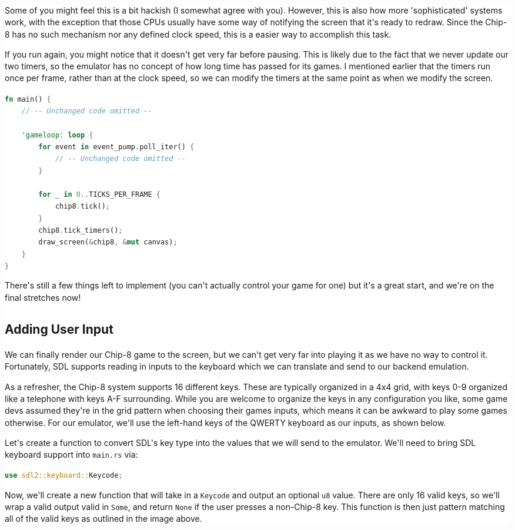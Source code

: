 
Some of you might feel this is a bit hackish (I somewhat agree with you). However, this is also how more 'sophisticated' systems work, with the exception that those CPUs usually have some way of notifying the screen that it's ready to redraw. Since the Chip-8 has no such mechanism nor any defined clock speed, this is a easier way to accomplish this task.

If you run again, you might notice that it doesn't get very far before pausing. This is likely due to the fact that we never update our two timers, so the emulator has no concept of how long time has passed for its games. I mentioned earlier that the timers run once per frame, rather than at the clock speed, so we can modify the timers at the same point as when we modify the screen.

```rust
fn main() {
    // -- Unchanged code omitted --

    'gameloop: loop {
        for event in event_pump.poll_iter() {
            // -- Unchanged code omitted --
        }

        for _ in 0..TICKS_PER_FRAME {
            chip8.tick();
        }
        chip8.tick_timers();
        draw_screen(&chip8, &mut canvas);
    }
}
```

There's still a few things left to implement (you can't actually control your game for one) but it's a great start, and we're on the final stretches now!

## Adding User Input

We can finally render our Chip-8 game to the screen, but we can't get very far into playing it as we have no way to control it. Fortunately, SDL supports reading in inputs to the keyboard which we can translate and send to our backend emulation.

As a refresher, the Chip-8 system supports 16 different keys. These are typically organized in a 4x4 grid, with keys 0-9 organized like a telephone with keys A-F surrounding. While you are welcome to organize the keys in any configuration you like, some game devs assumed they're in the grid pattern when choosing their games inputs, which means it can be awkward to play some games otherwise. For our emulator, we'll use the left-hand keys of the QWERTY keyboard as our inputs, as shown below.

Let's create a function to convert SDL's key type into the values that we will send to the emulator. We'll need to bring SDL keyboard support into `main.rs` via:

```rust
use sdl2::keyboard::Keycode;
```

Now, we'll create a new function that will take in a `Keycode` and output an optional `u8` value. There are only 16 valid keys, so we'll wrap a valid output valid in `Some`, and return `None` if the user presses a non-Chip-8 key. This function is then just pattern matching all of the valid keys as outlined in the image above.
